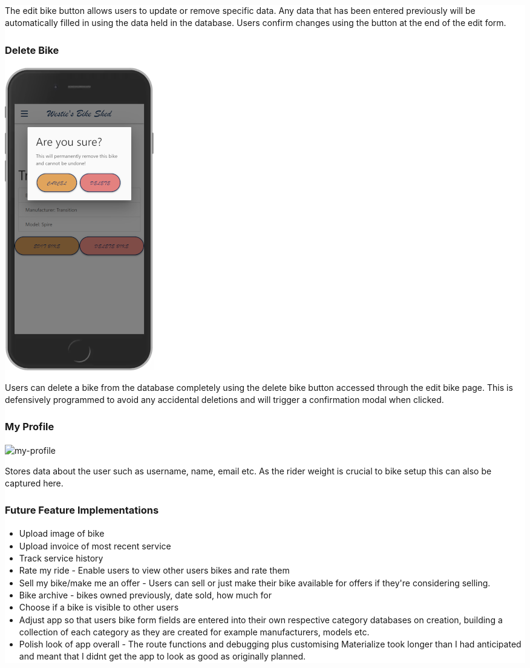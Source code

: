 The edit bike button allows users to update or remove specific data. Any data that has been entered previously will be automatically filled in using the data held in the database. Users confirm changes using the button at the end of the edit form.

### Delete Bike

![delete-bike](/other-media/screenshots/delete-modal.png)

Users can delete a bike from the database completely using the delete bike button accessed through the edit bike page. This is defensively programmed to avoid any accidental deletions and will trigger a confirmation modal when clicked. 

### My Profile

![my-profile](/other-media/screenshots/myprofile.png)

Stores data about the user such as username, name, email etc. As the rider weight is crucial to bike setup this can also be captured here. 

### Future Feature Implementations
* Upload image of bike
* Upload invoice of most recent service
* Track service history
* Rate my ride - Enable users to view other users bikes and rate them
* Sell my bike/make me an offer - Users can sell or just make their bike available for offers if they're considering selling.
* Bike archive - bikes owned previously, date sold, how much for
* Choose if a bike is visible to other users
* Adjust app so that users bike form fields are entered into their own respective category databases on creation, building a collection of each category as they are created for example manufacturers, models etc.
* Polish look of app overall - The route functions and debugging plus customising Materialize took longer than I had anticipated and meant that I didnt get the app to look as good as originally planned.

